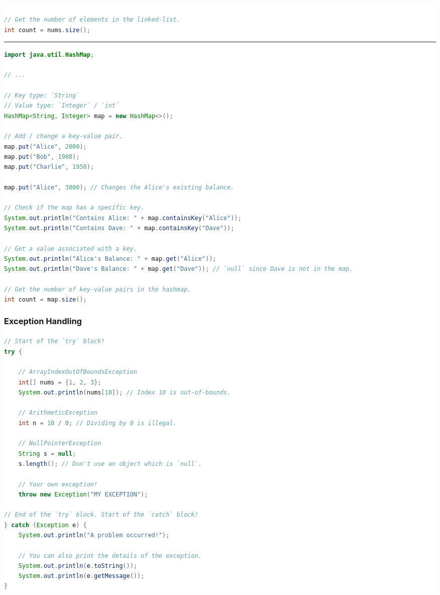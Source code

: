 ```java

// Get the number of elements in the linked-list.
int count = nums.size();
```

---

```java
import java.util.HashMap;

// ...

// Key type: `String`
// Value type: `Integer` / `int`
HashMap<String, Integer> map = new HashMap<>();

// Add / change a key-value pair.
map.put("Alice", 2000);
map.put("Bob", 1900);
map.put("Charlie", 1950);

map.put("Alice", 3000); // Changes the Alice's existing balance.

// Check if the map has a specific key.
System.out.println("Contains Alice: " + map.containsKey("Alice"));
System.out.println("Contains Dave: " + map.containsKey("Dave"));

// Get a value associated with a key.
System.out.println("Alice's Balance: " + map.get("Alice"));
System.out.println("Dave's Balance: " + map.get("Dave")); // `null` since Dave is not in the map.

// Get the number of key-value pairs in the hashmap.
int count = map.size();
```

### Exception Handling

```java
// Start of the `try` block!
try {
    
    // ArrayIndexOutOfBoundsException
    int[] nums = {1, 2, 3};
    System.out.println(nums[10]); // Index 10 is out-of-bounds.
    
    // ArithmeticException
    int n = 10 / 0; // Dividing by 0 is illegal.
    
    // NullPointerException
    String s = null;
    s.length(); // Don't use an object which is `null`.
    
    // Your own exception!
    throw new Exception("MY EXCEPTION");

// End of the `try` block. Start of the `catch` block!
} catch (Exception e) {
    System.out.println("A problem occurred!");
    
    // You can also print the details of the exception.
    System.out.println(e.toString());
    System.out.println(e.getMessage());
}
```
